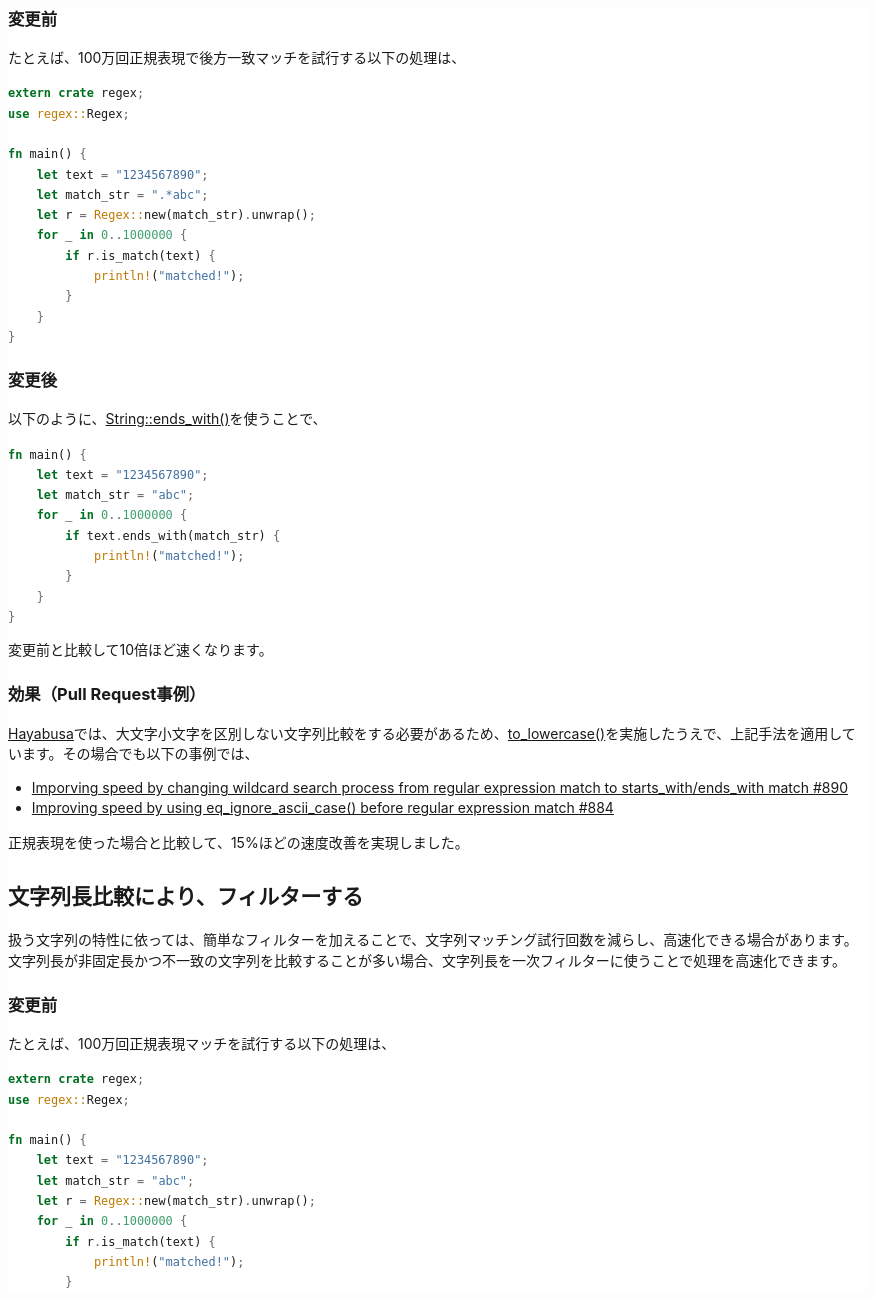 ### 変更前  
たとえば、100万回正規表現で後方一致マッチを試行する以下の処理は、
```Rust
extern crate regex;
use regex::Regex;

fn main() {
    let text = "1234567890";
    let match_str = ".*abc";
    let r = Regex::new(match_str).unwrap();
    for _ in 0..1000000 {
        if r.is_match(text) {
            println!("matched!");
        }
    }
}
```
### 変更後  
以下のように、[String::ends_with()](https://doc.rust-lang.org/std/string/struct.String.html#method.ends_with)を使うことで、
```Rust
fn main() {
    let text = "1234567890";
    let match_str = "abc";
    for _ in 0..1000000 {
        if text.ends_with(match_str) {
            println!("matched!");
        }
    }
}
```
変更前と比較して10倍ほど速くなります。

### 効果（Pull Request事例）   
[Hayabusa](https://github.com/Yamato-Security/hayabusa)では、大文字小文字を区別しない文字列比較をする必要があるため、[to_lowercase()](https://doc.rust-lang.org/std/string/struct.String.html#method.to_lowercase)を実施したうえで、上記手法を適用しています。その場合でも以下の事例では、
- [Imporving speed by changing wildcard search process from regular expression match to starts_with/ends_with match #890](https://github.com/Yamato-Security/hayabusa/pull/890)
- [Improving speed by using eq_ignore_ascii_case() before regular expression match #884](https://github.com/Yamato-Security/hayabusa/pull/884)

正規表現を使った場合と比較して、15%ほどの速度改善を実現しました。

## 文字列長比較により、フィルターする
扱う文字列の特性に依っては、簡単なフィルターを加えることで、文字列マッチング試行回数を減らし、高速化できる場合があります。
文字列長が非固定長かつ不一致の文字列を比較することが多い場合、文字列長を一次フィルターに使うことで処理を高速化できます。

### 変更前  
たとえば、100万回正規表現マッチを試行する以下の処理は、
```Rust
extern crate regex;
use regex::Regex;

fn main() {
    let text = "1234567890";
    let match_str = "abc";
    let r = Regex::new(match_str).unwrap();
    for _ in 0..1000000 {
        if r.is_match(text) {
            println!("matched!");
        }
```